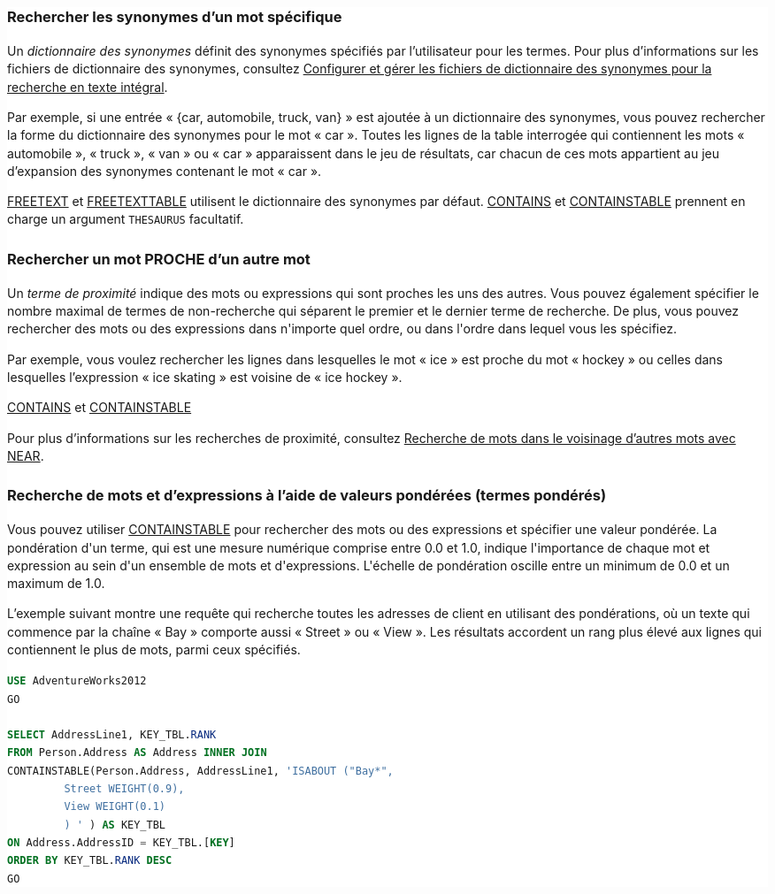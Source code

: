 ### <a name="search-for-synonyms-of-a-specific-word"></a>Rechercher les synonymes d’un mot spécifique

Un *dictionnaire des synonymes* définit des synonymes spécifiés par l’utilisateur pour les termes. Pour plus d’informations sur les fichiers de dictionnaire des synonymes, consultez [Configurer et gérer les fichiers de dictionnaire des synonymes pour la recherche en texte intégral](../../relational-databases/search/configure-and-manage-thesaurus-files-for-full-text-search.md).

Par exemple, si une entrée « {car, automobile, truck, van} » est ajoutée à un dictionnaire des synonymes, vous pouvez rechercher la forme du dictionnaire des synonymes pour le mot « car ». Toutes les lignes de la table interrogée qui contiennent les mots « automobile », « truck », « van » ou « car » apparaissent dans le jeu de résultats, car chacun de ces mots appartient au jeu d’expansion des synonymes contenant le mot « car ».

[FREETEXT](../../t-sql/queries/freetext-transact-sql.md) et [FREETEXTTABLE](../../relational-databases/system-functions/freetexttable-transact-sql.md) utilisent le dictionnaire des synonymes par défaut. [CONTAINS](../../t-sql/queries/contains-transact-sql.md) et [CONTAINSTABLE](../../relational-databases/system-functions/containstable-transact-sql.md) prennent en charge un argument `THESAURUS` facultatif.

### <a name="search-for-a-word-near-another-word"></a>Rechercher un mot PROCHE d’un autre mot

Un *terme de proximité* indique des mots ou expressions qui sont proches les uns des autres. Vous pouvez également spécifier le nombre maximal de termes de non-recherche qui séparent le premier et le dernier terme de recherche. De plus, vous pouvez rechercher des mots ou des expressions dans n'importe quel ordre, ou dans l'ordre dans lequel vous les spécifiez.

Par exemple, vous voulez rechercher les lignes dans lesquelles le mot « ice » est proche du mot « hockey » ou celles dans lesquelles l’expression « ice skating » est voisine de « ice hockey ». 

[CONTAINS](../../t-sql/queries/contains-transact-sql.md) et [CONTAINSTABLE](../../relational-databases/system-functions/containstable-transact-sql.md)

Pour plus d’informations sur les recherches de proximité, consultez [Recherche de mots dans le voisinage d’autres mots avec NEAR](search-for-words-close-to-another-word-with-near.md).

###  <a name="search-for-words-or-phrases-using-weighted-values-weighted-term"></a><a name="Weighted_Term"></a> Recherche de mots et d’expressions à l’aide de valeurs pondérées (termes pondérés)  
Vous pouvez utiliser [CONTAINSTABLE](../../relational-databases/system-functions/containstable-transact-sql.md) pour rechercher des mots ou des expressions et spécifier une valeur pondérée. La pondération d'un terme, qui est une mesure numérique comprise entre 0.0 et 1.0, indique l'importance de chaque mot et expression au sein d'un ensemble de mots et d'expressions. L'échelle de pondération oscille entre un minimum de 0.0 et un maximum de 1.0.  
  
L’exemple suivant montre une requête qui recherche toutes les adresses de client en utilisant des pondérations, où un texte qui commence par la chaîne « Bay » comporte aussi « Street » ou « View ». Les résultats accordent un rang plus élevé aux lignes qui contiennent le plus de mots, parmi ceux spécifiés.  
  
```sql  
USE AdventureWorks2012  
GO  
  
SELECT AddressLine1, KEY_TBL.RANK   
FROM Person.Address AS Address INNER JOIN  
CONTAINSTABLE(Person.Address, AddressLine1, 'ISABOUT ("Bay*",   
         Street WEIGHT(0.9),   
         View WEIGHT(0.1)  
         ) ' ) AS KEY_TBL  
ON Address.AddressID = KEY_TBL.[KEY]  
ORDER BY KEY_TBL.RANK DESC  
GO  
```  
  